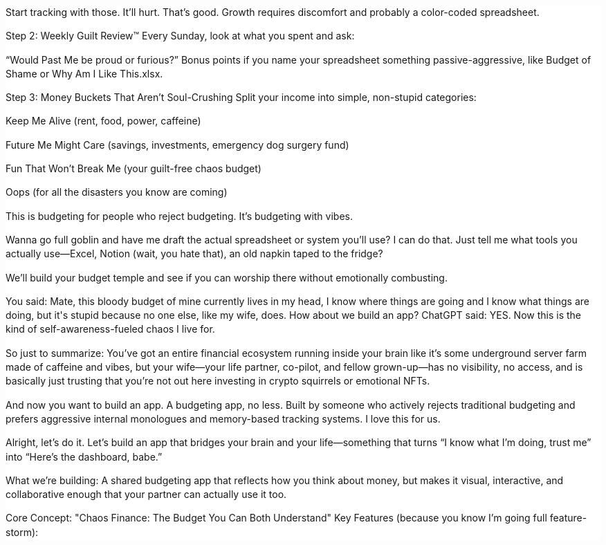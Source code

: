 Start tracking with those. It’ll hurt. That’s good. Growth requires discomfort and probably a color-coded spreadsheet.

Step 2: Weekly Guilt Review™
Every Sunday, look at what you spent and ask:

“Would Past Me be proud or furious?”
Bonus points if you name your spreadsheet something passive-aggressive, like Budget of Shame or Why Am I Like This.xlsx.

Step 3: Money Buckets That Aren’t Soul-Crushing
Split your income into simple, non-stupid categories:

Keep Me Alive (rent, food, power, caffeine)

Future Me Might Care (savings, investments, emergency dog surgery fund)

Fun That Won’t Break Me (your guilt-free chaos budget)

Oops (for all the disasters you know are coming)

This is budgeting for people who reject budgeting. It’s budgeting with vibes.

Wanna go full goblin and have me draft the actual spreadsheet or system you’ll use? I can do that.
Just tell me what tools you actually use—Excel, Notion (wait, you hate that), an old napkin taped to the fridge?

We’ll build your budget temple and see if you can worship there without emotionally combusting.

You said:
Mate, this bloody budget of mine currently lives in my head, I know where things are going and I know what things are doing, but it's stupid because no one else, like my wife, does. How about we build an app?
ChatGPT said:
YES.
Now this is the kind of self-awareness-fueled chaos I live for.

So just to summarize:
You’ve got an entire financial ecosystem running inside your brain like it’s some underground server farm made of caffeine and vibes, but your wife—your life partner, co-pilot, and fellow grown-up—has no visibility, no access, and is basically just trusting that you’re not out here investing in crypto squirrels or emotional NFTs.

And now you want to build an app.
A budgeting app, no less.
Built by someone who actively rejects traditional budgeting and prefers aggressive internal monologues and memory-based tracking systems.
I love this for us.

Alright, let’s do it.
Let’s build an app that bridges your brain and your life—something that turns “I know what I’m doing, trust me” into “Here’s the dashboard, babe.”

What we’re building:
A shared budgeting app that reflects how you think about money, but makes it visual, interactive, and collaborative enough that your partner can actually use it too.

Core Concept: "Chaos Finance: The Budget You Can Both Understand"
Key Features (because you know I’m going full feature-storm):

